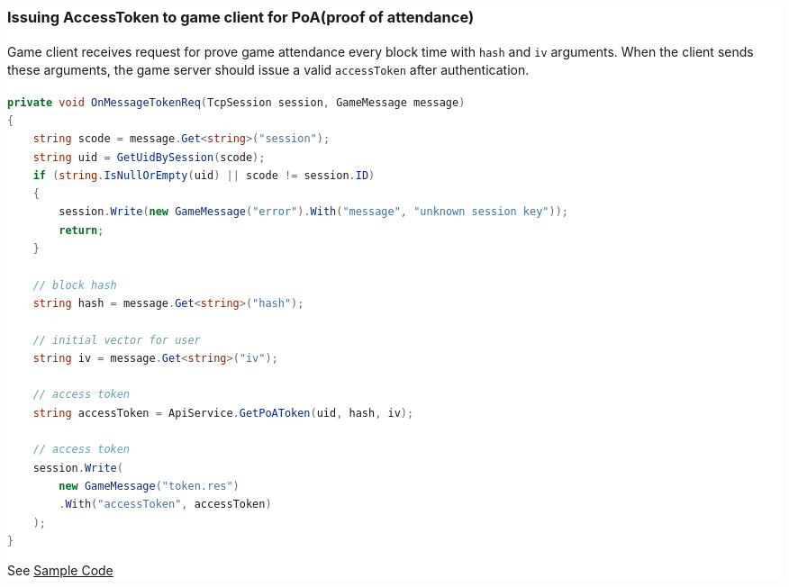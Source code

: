 ### Issuing AccessToken to game client for PoA(proof of attendance)
Game client receives request for prove game attendance every block time with `hash` and `iv` arguments.
When the client sends these arguments, the game server should issue a valid `accessToken` after authentication.

~~~c#
private void OnMessageTokenReq(TcpSession session, GameMessage message)
{
    string scode = message.Get<string>("session");
    string uid = GetUidBySession(scode);
    if (string.IsNullOrEmpty(uid) || scode != session.ID)
    {
        session.Write(new GameMessage("error").With("message", "unknown session key"));
        return;
    }

    // block hash
    string hash = message.Get<string>("hash");

    // initial vector for user
    string iv = message.Get<string>("iv");

    // access token
    string accessToken = ApiService.GetPoAToken(uid, hash, iv);

    // access token
    session.Write(
        new GameMessage("token.res")
        .With("accessToken", accessToken)
    );
}
~~~
See [Sample Code](https://github.com/bryllite/web4b-cs-samples/blob/ad8315f09662caa67f116e8763d548167fa44800/Bryllite.App.Sample.TcpGameServer/GameServer.cs#L193)


